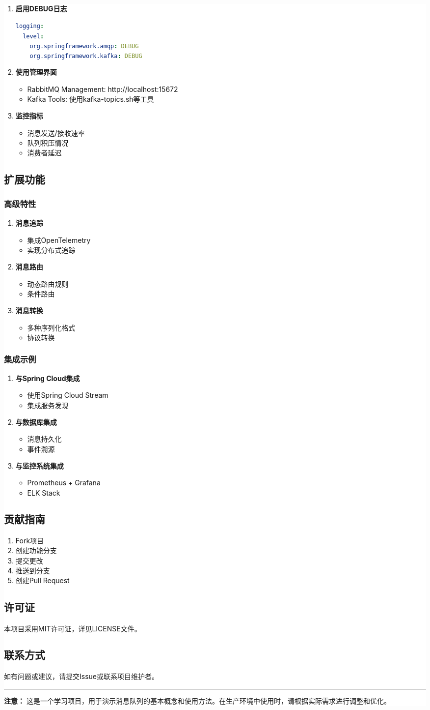 1. **启用DEBUG日志**
   ```yaml
   logging:
     level:
       org.springframework.amqp: DEBUG
       org.springframework.kafka: DEBUG
   ```

2. **使用管理界面**
   - RabbitMQ Management: http://localhost:15672
   - Kafka Tools: 使用kafka-topics.sh等工具

3. **监控指标**
   - 消息发送/接收速率
   - 队列积压情况
   - 消费者延迟

## 扩展功能

### 高级特性

1. **消息追踪**
   - 集成OpenTelemetry
   - 实现分布式追踪

2. **消息路由**
   - 动态路由规则
   - 条件路由

3. **消息转换**
   - 多种序列化格式
   - 协议转换

### 集成示例

1. **与Spring Cloud集成**
   - 使用Spring Cloud Stream
   - 集成服务发现

2. **与数据库集成**
   - 消息持久化
   - 事件溯源

3. **与监控系统集成**
   - Prometheus + Grafana
   - ELK Stack

## 贡献指南

1. Fork项目
2. 创建功能分支
3. 提交更改
4. 推送到分支
5. 创建Pull Request

## 许可证

本项目采用MIT许可证，详见LICENSE文件。

## 联系方式

如有问题或建议，请提交Issue或联系项目维护者。

---

**注意：** 这是一个学习项目，用于演示消息队列的基本概念和使用方法。在生产环境中使用时，请根据实际需求进行调整和优化。
